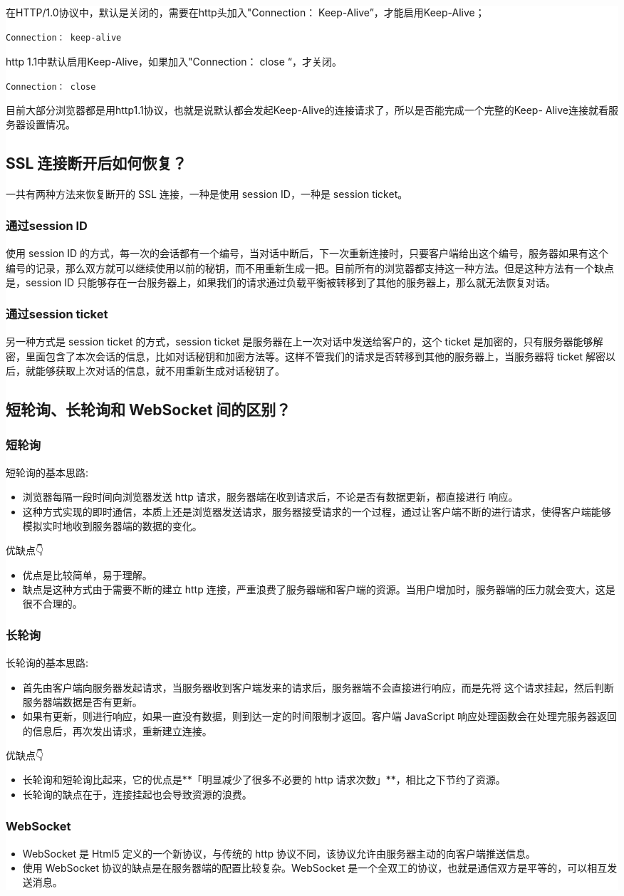 在HTTP/1.0协议中，默认是关闭的，需要在http头加入"Connection： Keep-Alive”，才能启用Keep-Alive；

```
Connection： keep-alive
```

http 1.1中默认启用Keep-Alive，如果加入"Connection： close “，才关闭。

```
Connection： close
```

目前大部分浏览器都是用http1.1协议，也就是说默认都会发起Keep-Alive的连接请求了，所以是否能完成一个完整的Keep- Alive连接就看服务器设置情况。

## SSL 连接断开后如何恢复？

一共有两种方法来恢复断开的 SSL 连接，一种是使用 session ID，一种是 session ticket。

### 通过session ID

使用 session ID 的方式，每一次的会话都有一个编号，当对话中断后，下一次重新连接时，只要客户端给出这个编号，服务器如果有这个编号的记录，那么双方就可以继续使用以前的秘钥，而不用重新生成一把。目前所有的浏览器都支持这一种方法。但是这种方法有一个缺点是，session ID 只能够存在一台服务器上，如果我们的请求通过负载平衡被转移到了其他的服务器上，那么就无法恢复对话。

### 通过session ticket

另一种方式是 session ticket 的方式，session ticket 是服务器在上一次对话中发送给客户的，这个 ticket 是加密的，只有服务器能够解密，里面包含了本次会话的信息，比如对话秘钥和加密方法等。这样不管我们的请求是否转移到其他的服务器上，当服务器将 ticket 解密以后，就能够获取上次对话的信息，就不用重新生成对话秘钥了。

## 短轮询、长轮询和 WebSocket 间的区别？

### 短轮询

短轮询的基本思路:

- 浏览器每隔一段时间向浏览器发送 http 请求，服务器端在收到请求后，不论是否有数据更新，都直接进行 响应。
- 这种方式实现的即时通信，本质上还是浏览器发送请求，服务器接受请求的一个过程，通过让客户端不断的进行请求，使得客户端能够模拟实时地收到服务器端的数据的变化。

优缺点👇

- 优点是比较简单，易于理解。
- 缺点是这种方式由于需要不断的建立 http 连接，严重浪费了服务器端和客户端的资源。当用户增加时，服务器端的压力就会变大，这是很不合理的。

### 长轮询

长轮询的基本思路:

- 首先由客户端向服务器发起请求，当服务器收到客户端发来的请求后，服务器端不会直接进行响应，而是先将 这个请求挂起，然后判断服务器端数据是否有更新。
- 如果有更新，则进行响应，如果一直没有数据，则到达一定的时间限制才返回。客户端 JavaScript 响应处理函数会在处理完服务器返回的信息后，再次发出请求，重新建立连接。

优缺点👇

- 长轮询和短轮询比起来，它的优点是**「明显减少了很多不必要的 http 请求次数」**，相比之下节约了资源。
- 长轮询的缺点在于，连接挂起也会导致资源的浪费。

### WebSocket

- WebSocket 是 Html5 定义的一个新协议，与传统的 http 协议不同，该协议允许由服务器主动的向客户端推送信息。
- 使用 WebSocket 协议的缺点是在服务器端的配置比较复杂。WebSocket 是一个全双工的协议，也就是通信双方是平等的，可以相互发送消息。
